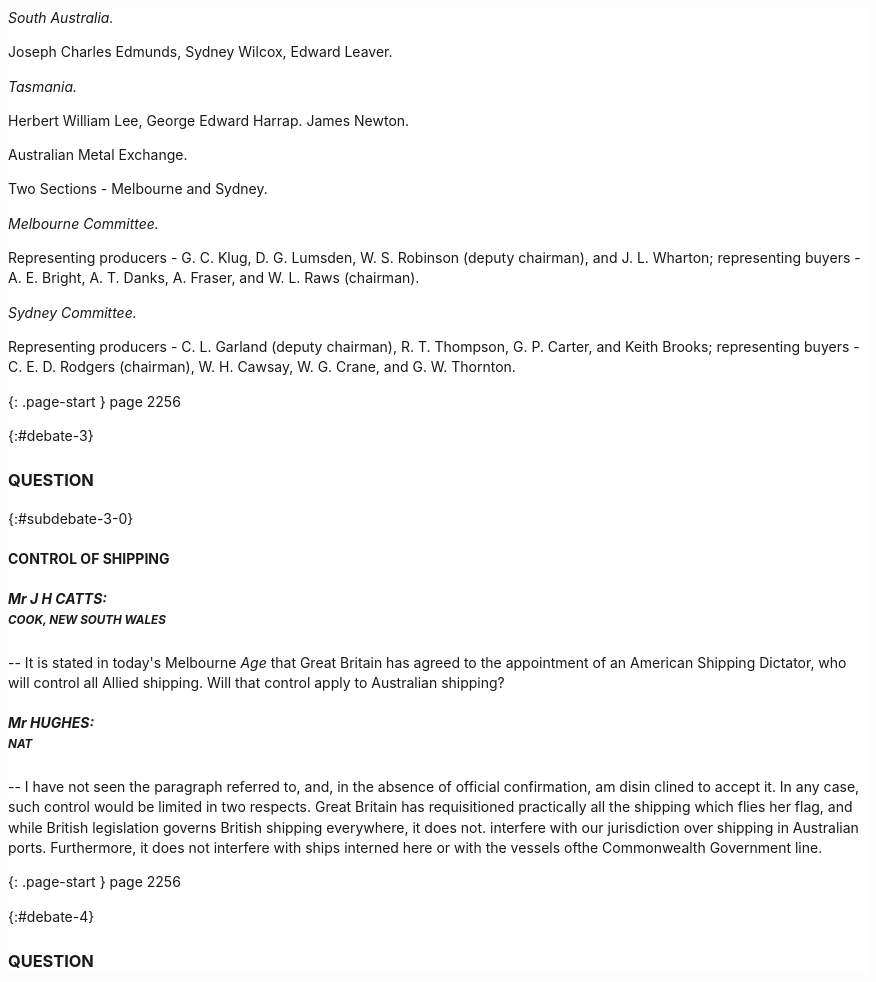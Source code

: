 
 *South Australia.* 


Joseph Charles Edmunds, Sydney Wilcox, Edward Leaver. 


 *Tasmania.* 


Herbert William Lee, George Edward Harrap. James Newton. 

Australian Metal Exchange. 

Two Sections - Melbourne and Sydney. 


 *Melbourne Committee.* 


Representing producers - G. C. Klug, D. G. Lumsden, W. S. Robinson  (deputy chairman), and J. L. Wharton; representing buyers - A. E. Bright, A. T. Danks, A. Fraser, and W. L. Raws (chairman). 


 *Sydney Committee.* 


Representing producers - C. L. Garland (deputy chairman), R. T. Thompson, G. P. Carter, and Keith Brooks; representing buyers - C. E. D. Rodgers (chairman), W. H. Cawsay, W. G. Crane, and G. W. Thornton. 

{: .page-start }
page 2256

{:#debate-3}
### QUESTION

{:#subdebate-3-0}
#### CONTROL OF SHIPPING

##### Mr J H CATTS:<br><small class="text-muted">COOK, NEW SOUTH WALES</small>

-- It is stated in today's Melbourne  *Age*  that Great Britain has agreed to the appointment of an American Shipping Dictator, who will control all Allied shipping. Will that control apply to Australian shipping? 

##### Mr HUGHES:<br><small class="text-muted">NAT</small>

-- I have not seen the paragraph referred to, and, in the absence of official confirmation, am disin clined to accept it. In any case, such control would be limited in two respects. Great Britain has requisitioned practically all the shipping which flies her flag, and while British legislation governs British shipping everywhere, it does not. interfere with our jurisdiction over shipping in Australian ports. Furthermore, it does not interfere with ships interned here or with the vessels ofthe Commonwealth Government line. 

{: .page-start }
page 2256

{:#debate-4}
### QUESTION

